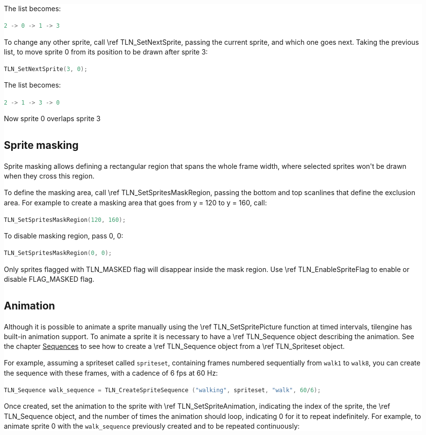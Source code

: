 The list becomes:

```C
2 -> 0 -> 1 -> 3
```

To change any other sprite, call \ref TLN_SetNextSprite, passing the current sprite, and which one goes next. Taking the previous list, to move sprite 0 from its position to be drawn after sprite 3:

```C
TLN_SetNextSprite(3, 0);
```

The list becomes:


```C
2 -> 1 -> 3 -> 0
```

Now sprite 0 overlaps sprite 3

## Sprite masking

Sprite masking allows defining a rectangular region that spans the whole frame width, where selected sprites won't be drawn when they cross this region.

To define the masking area, call \ref TLN_SetSpritesMaskRegion, passing the bottom and top scanlines that define the exclusion area. For example to create a masking area that goes from y = 120 to y = 160, call:

```C
TLN_SetSpritesMaskRegion(120, 160);
```

To disable masking region, pass 0, 0:

```C
TLN_SetSpritesMaskRegion(0, 0);
```

Only sprites flagged with TLN_MASKED flag will disappear inside the mask region. Use \ref TLN_EnableSpriteFlag to enable or disable FLAG_MASKED flag. 

## Animation
Although it is possible to animate a sprite manually using the \ref TLN_SetSpritePicture function at timed intervals, tilengine has built-in animation support. To animate a sprite it is necessary to have a \ref TLN_Sequence object describing the animation. See the chapter [Sequences](sequences.md) to see how to create a \ref TLN_Sequence object from a \ref TLN_Spriteset object.

For example, assuming a spriteset called `spriteset`, containing frames numbered sequentially from `walk1` to `walk8`, you can create the sequence with these frames, with a cadence of 6 fps at 60 Hz:

```c
TLN_Sequence walk_sequence = TLN_CreateSpriteSequence ("walking", spriteset, "walk", 60/6);
```

Once created, set the animation to the sprite with \ref TLN_SetSpriteAnimation, indicating the index of the sprite, the \ref TLN_Sequence object, and the number of times the animation should loop, indicating 0 for it to repeat indefinitely. For example, to animate sprite 0 with the `walk_sequence` previously created and to be repeated continuously:
